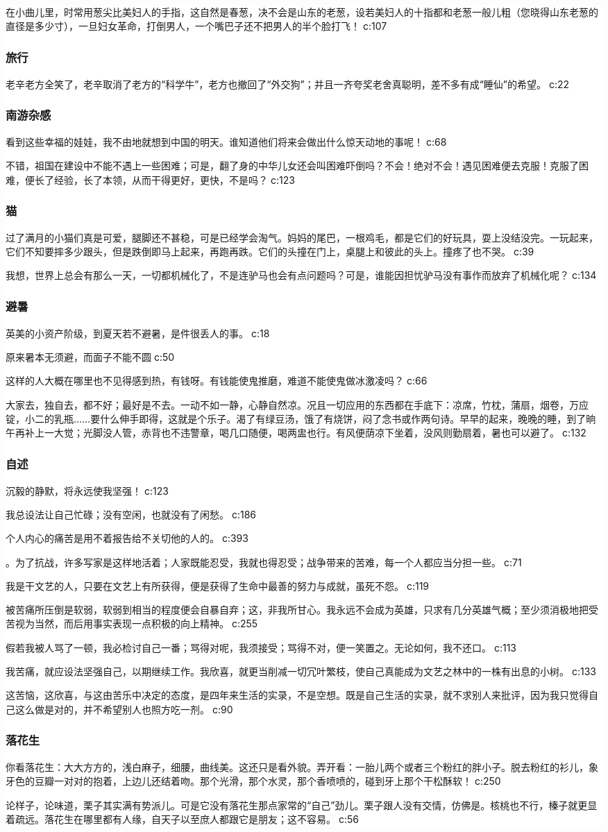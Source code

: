 在小曲儿里，时常用葱尖比美妇人的手指，这自然是春葱，决不会是山东的老葱，设若美妇人的十指都和老葱一般儿粗（您晓得山东老葱的直径是多少寸），一旦妇女革命，打倒男人，一个嘴巴子还不把男人的半个脸打飞！ c:107

### 旅行

老辛老方全笑了，老辛取消了老方的“科学牛”，老方也撤回了“外交狗”；并且一齐夸奖老舍真聪明，差不多有成“睡仙”的希望。 c:22

### 南游杂感

看到这些幸福的娃娃，我不由地就想到中国的明天。谁知道他们将来会做出什么惊天动地的事呢！ c:68

不错，祖国在建设中不能不遇上一些困难；可是，翻了身的中华儿女还会叫困难吓倒吗？不会！绝对不会！遇见困难便去克服！克服了困难，便长了经验，长了本领，从而干得更好，更快，不是吗？ c:123

### 猫

过了满月的小猫们真是可爱，腿脚还不甚稳，可是已经学会淘气。妈妈的尾巴，一根鸡毛，都是它们的好玩具，耍上没结没完。一玩起来，它们不知要摔多少跟头，但是跌倒即马上起来，再跑再跌。它们的头撞在门上，桌腿上和彼此的头上。撞疼了也不哭。 c:39

我想，世界上总会有那么一天，一切都机械化了，不是连驴马也会有点问题吗？可是，谁能因担忧驴马没有事作而放弃了机械化呢？ c:134

### 避暑

英美的小资产阶级，到夏天若不避暑，是件很丢人的事。 c:18

原来暑本无须避，而面子不能不圆 c:50

这样的人大概在哪里也不见得感到热，有钱呀。有钱能使鬼推磨，难道不能使鬼做冰激凌吗？ c:66

大家去，独自去，都不好；最好是不去。一动不如一静，心静自然凉。况且一切应用的东西都在手底下：凉席，竹枕，蒲扇，烟卷，万应锭，小二的乳瓶……要什么伸手即得，这就是个乐子。渴了有绿豆汤，饿了有烧饼，闷了念书或作两句诗。早早的起来，晚晚的睡，到了晌午再补上一大觉；光脚没人管，赤背也不违警章，喝几口随便，喝两盅也行。有风便荫凉下坐着，没风则勤扇着，暑也可以避了。 c:132

### 自述

沉毅的静默，将永远使我坚强！ c:123

我总设法让自己忙碌；没有空闲，也就没有了闲愁。 c:186

个人内心的痛苦是用不着报告给不关切他的人的。 c:393

。为了抗战，许多写家是这样地活着；人家既能忍受，我就也得忍受；战争带来的苦难，每一个人都应当分担一些。 c:71

我是干文艺的人，只要在文艺上有所获得，便是获得了生命中最善的努力与成就，虽死不怨。 c:119

被苦痛所压倒是软弱，软弱到相当的程度便会自暴自弃；这，非我所甘心。我永远不会成为英雄，只求有几分英雄气概；至少须消极地把受苦视为当然，而后用事实表现一点积极的向上精神。 c:255

假若我被人骂了一顿，我必检讨自己一番；骂得对呢，我须接受；骂得不对，便一笑置之。无论如何，我不还口。 c:113

我苦痛，就应设法坚强自己，以期继续工作。我欣喜，就更当削减一切冗叶繁枝，使自己真能成为文艺之林中的一株有出息的小树。 c:133

这苦恼，这欣喜，与这由苦乐中决定的态度，是四年来生活的实录，不是空想。既是自己生活的实录，就不求别人来批评，因为我只觉得自己这么做是对的，并不希望别人也照方吃一剂。 c:90

### 落花生

你看落花生：大大方方的，浅白麻子，细腰，曲线美。这还只是看外貌。弄开看：一胎儿两个或者三个粉红的胖小子。脱去粉红的衫儿，象牙色的豆瓣一对对的抱着，上边儿还结着吻。那个光滑，那个水灵，那个香喷喷的，碰到牙上那个干松酥软！ c:250

论样子，论味道，栗子其实满有势派儿。可是它没有落花生那点家常的“自己”劲儿。栗子跟人没有交情，仿佛是。核桃也不行，榛子就更显着疏远。落花生在哪里都有人缘，自天子以至庶人都跟它是朋友；这不容易。 c:56
